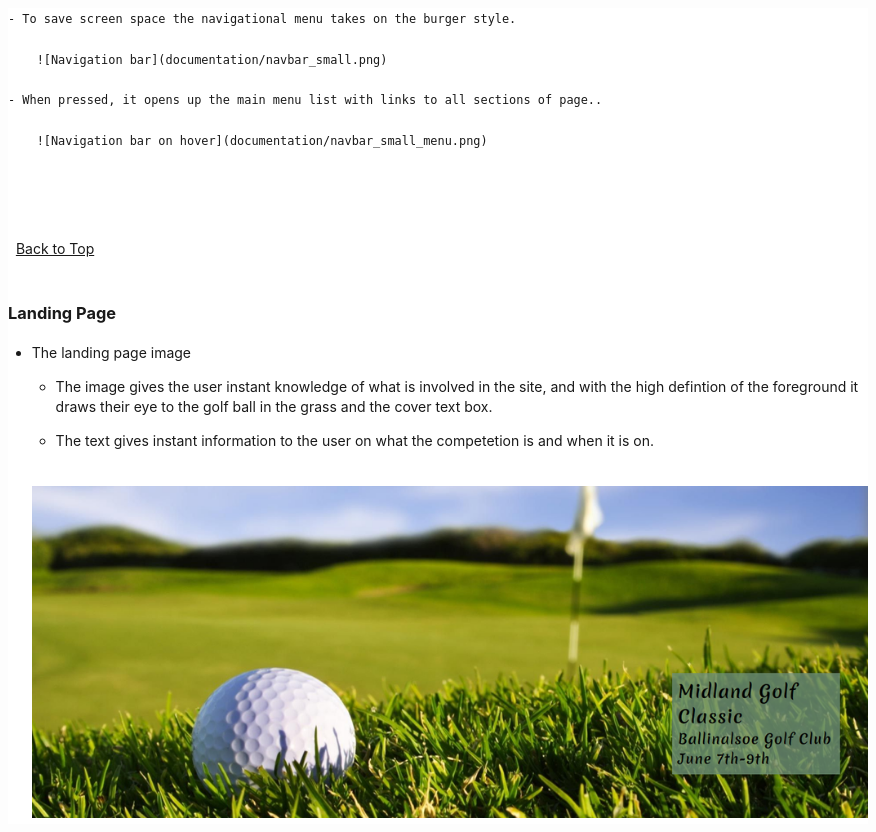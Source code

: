     - To save screen space the navigational menu takes on the burger style.

        ![Navigation bar](documentation/navbar_small.png)

    - When pressed, it opens up the main menu list with links to all sections of page..

        ![Navigation bar on hover](documentation/navbar_small_menu.png)
\
&nbsp;

\
&nbsp;
[Back to Top](#table-of-contents)
\
&nbsp; 
  
### Landing Page

- The landing page image
    - The image gives the user instant knowledge of what is involved in the site, and with the high defintion of the foreground it draws their eye to the golf ball in the grass and the cover text box.

    - The text gives instant information to the user on what the competetion is and when it is on.
\
&nbsp;

    ![Landing Page](documentation/Landing_page.png)
